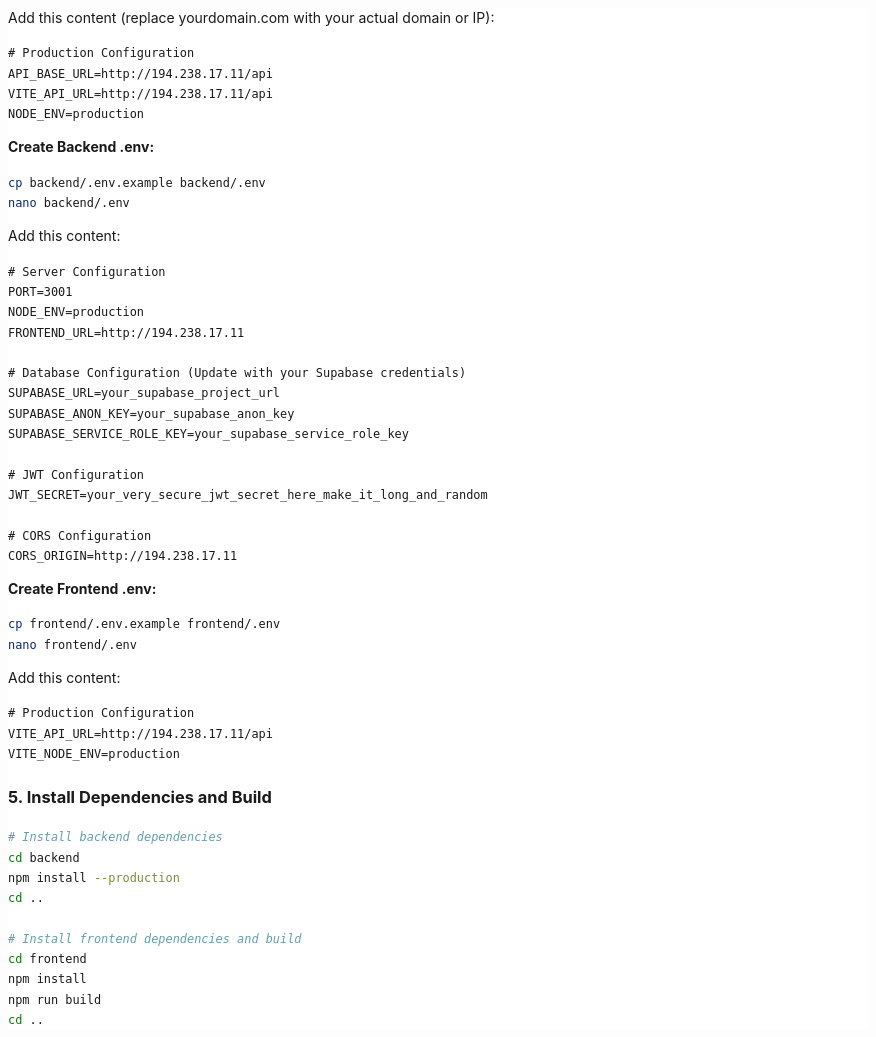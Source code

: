 Add this content (replace yourdomain.com with your actual domain or IP):
```env
# Production Configuration
API_BASE_URL=http://194.238.17.11/api
VITE_API_URL=http://194.238.17.11/api
NODE_ENV=production
```

**Create Backend .env:**
```bash
cp backend/.env.example backend/.env
nano backend/.env
```

Add this content:
```env
# Server Configuration
PORT=3001
NODE_ENV=production
FRONTEND_URL=http://194.238.17.11

# Database Configuration (Update with your Supabase credentials)
SUPABASE_URL=your_supabase_project_url
SUPABASE_ANON_KEY=your_supabase_anon_key
SUPABASE_SERVICE_ROLE_KEY=your_supabase_service_role_key

# JWT Configuration
JWT_SECRET=your_very_secure_jwt_secret_here_make_it_long_and_random

# CORS Configuration
CORS_ORIGIN=http://194.238.17.11
```

**Create Frontend .env:**
```bash
cp frontend/.env.example frontend/.env
nano frontend/.env
```

Add this content:
```env
# Production Configuration
VITE_API_URL=http://194.238.17.11/api
VITE_NODE_ENV=production
```

### 5. Install Dependencies and Build
```bash
# Install backend dependencies
cd backend
npm install --production
cd ..

# Install frontend dependencies and build
cd frontend
npm install
npm run build
cd ..
```
